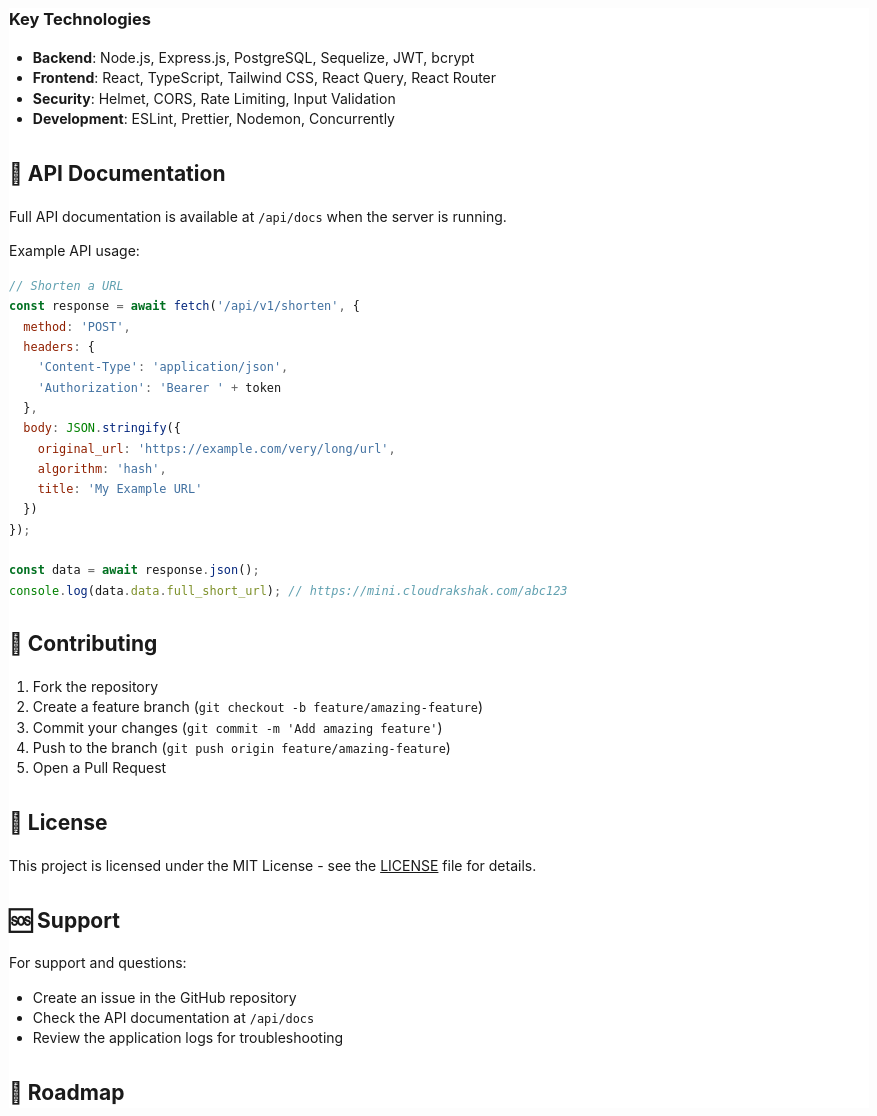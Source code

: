 ### Key Technologies
- **Backend**: Node.js, Express.js, PostgreSQL, Sequelize, JWT, bcrypt
- **Frontend**: React, TypeScript, Tailwind CSS, React Query, React Router
- **Security**: Helmet, CORS, Rate Limiting, Input Validation
- **Development**: ESLint, Prettier, Nodemon, Concurrently

## 📝 API Documentation

Full API documentation is available at `/api/docs` when the server is running.

Example API usage:

```javascript
// Shorten a URL
const response = await fetch('/api/v1/shorten', {
  method: 'POST',
  headers: {
    'Content-Type': 'application/json',
    'Authorization': 'Bearer ' + token
  },
  body: JSON.stringify({
    original_url: 'https://example.com/very/long/url',
    algorithm: 'hash',
    title: 'My Example URL'
  })
});

const data = await response.json();
console.log(data.data.full_short_url); // https://mini.cloudrakshak.com/abc123
```

## 🤝 Contributing

1. Fork the repository
2. Create a feature branch (`git checkout -b feature/amazing-feature`)
3. Commit your changes (`git commit -m 'Add amazing feature'`)
4. Push to the branch (`git push origin feature/amazing-feature`)
5. Open a Pull Request

## 📄 License

This project is licensed under the MIT License - see the [LICENSE](LICENSE) file for details.

## 🆘 Support

For support and questions:
- Create an issue in the GitHub repository
- Check the API documentation at `/api/docs`
- Review the application logs for troubleshooting

## 🎯 Roadmap
